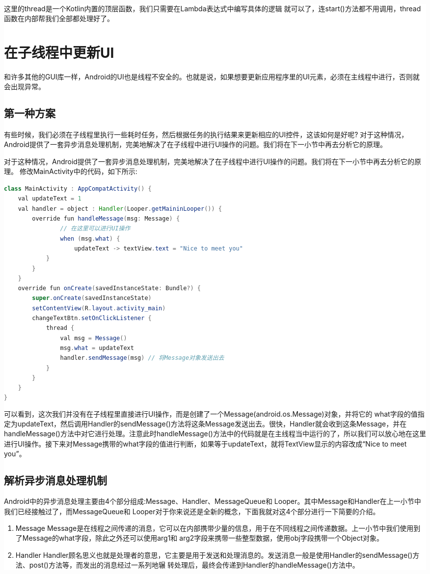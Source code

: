 这里的thread是一个Kotlin内置的顶层函数，我们只需要在Lambda表达式中编写具体的逻辑 就可以了，连start()方法都不用调用，thread函数在内部帮我们全部都处理好了。

# 在子线程中更新UI
和许多其他的GUI库一样，Android的UI也是线程不安全的。也就是说，如果想要更新应用程序里的UI元素，必须在主线程中进行，否则就会出现异常。

## 第一种方案
有些时候，我们必须在子线程里执行一些耗时任务，然后根据任务的执行结果来更新相应的UI控件，这该如何是好呢? 对于这种情况，Android提供了一套异步消息处理机制，完美地解决了在子线程中进行UI操作的问题。我们将在下一小节中再去分析它的原理。

对于这种情况，Android提供了一套异步消息处理机制，完美地解决了在子线程中进行UI操作的问题。我们将在下一小节中再去分析它的原理。 修改MainActivity中的代码，如下所示:

```java
class MainActivity : AppCompatActivity() {
    val updateText = 1
    val handler = object : Handler(Looper.getMaininLooper()) {
        override fun handleMessage(msg: Message) {
                // 在这里可以进行UI操作 
                when (msg.what) {
                    updateText -> textView.text = "Nice to meet you"
            }
        }    
    }
    override fun onCreate(savedInstanceState: Bundle?) {
        super.onCreate(savedInstanceState)
        setContentView(R.layout.activity_main)
        changeTextBtn.setOnClickListener {
            thread {
                val msg = Message()
                msg.what = updateText
                handler.sendMessage(msg) // 将Message对象发送出去
            } 
        }
    } 
}
```

可以看到，这次我们并没有在子线程里直接进行UI操作，而是创建了一个Message(android.os.Message)对象，并将它的 what字段的值指定为updateText，然后调用Handler的sendMessage()方法将这条Message发送出去。很快，Handler就会收到这条Message，并在handleMessage()方法中对它进行处理。注意此时handleMessage()方法中的代码就是在主线程当中运行的了，所以我们可以放心地在这里进行UI操作。接下来对Message携带的what字段的值进行判断，如果等于updateText，就将TextView显示的内容改成“Nice to meet you”。

## 解析异步消息处理机制

Android中的异步消息处理主要由4个部分组成:Message、Handler、MessageQueue和 Looper。其中Message和Handler在上一小节中我们已经接触过了，而MessageQueue和 Looper对于你来说还是全新的概念，下面我就对这4个部分进行一下简要的介绍。

01. Message
Message是在线程之间传递的消息，它可以在内部携带少量的信息，用于在不同线程之间传递数据。上一小节中我们使用到了Message的what字段，除此之外还可以使用arg1和 arg2字段来携带一些整型数据，使用obj字段携带一个Object对象。

02. Handler
Handler顾名思义也就是处理者的意思，它主要是用于发送和处理消息的。发送消息一般是使用Handler的sendMessage()方法、post()方法等，而发出的消息经过一系列地辗 转处理后，最终会传递到Handler的handleMessage()方法中。
